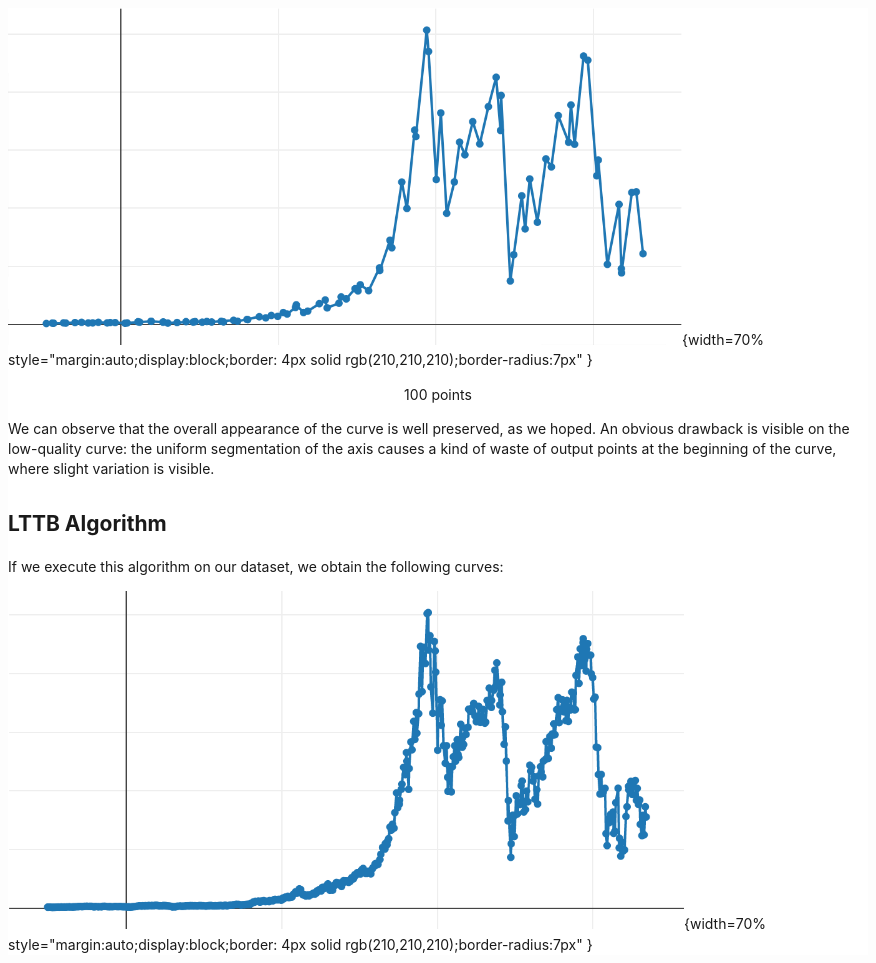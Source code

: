 ![Min-Max 100](images/minmax_100.png){width=70% style="margin:auto;display:block;border: 4px solid rgb(210,210,210);border-radius:7px" }

<center>
100 points
</center>

We can observe that the overall appearance of the curve is well preserved, as we 
hoped. An obvious drawback is visible on the low-quality curve: the uniform 
segmentation of the axis causes a kind of waste of output points at the beginning 
of the curve, where slight variation is visible.


## LTTB Algorithm

If we execute this algorithm on our dataset, we obtain the following curves:

![LTTB 500](images/lttb_500.png){width=70% style="margin:auto;display:block;border: 4px solid rgb(210,210,210);border-radius:7px" }
